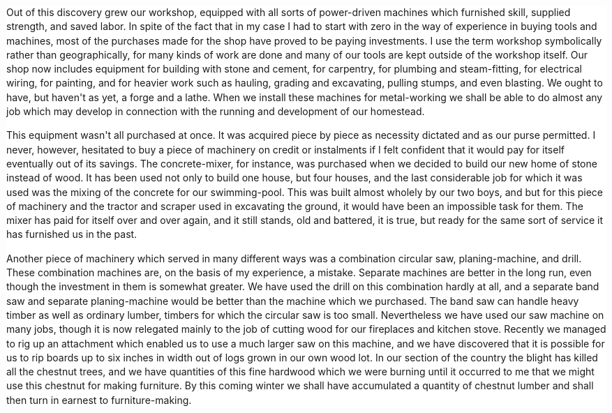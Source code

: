 Out of this discovery grew our workshop, equipped with all
sorts of power-driven machines which furnished skill,
supplied strength, and saved labor. In spite of the fact
that in my case I had to start with zero in the way of
experience in buying tools and machines, most of the
purchases made for the shop have proved to be paying
investments. I use the term workshop symbolically rather
than geographically, for many kinds of work are done and
many of our tools are kept outside of the workshop itself.
Our shop now includes equipment for building with stone and
cement, for carpentry, for plumbing and steam-fitting, for
electrical wiring, for painting, and for heavier work such
as hauling, grading and excavating, pulling stumps, and even
blasting. We ought to have, but haven't as yet, a forge and
a lathe. When we install these machines for metal-working we
shall be able to do almost any job which may develop in
connection with the running and development of our
homestead.

This equipment wasn't all purchased at once. It was acquired
piece by piece as necessity dictated and as our purse
permitted. I never, however, hesitated to buy a piece of
machinery on credit or instalments if I felt confident that
it would pay for itself eventually out of its savings. The
concrete-mixer, for instance, was purchased when we decided
to build our new home of stone instead of wood. It has been
used not only to build one house, but four houses, and the
last considerable job for which it was used was the mixing
of the concrete for our swimming-pool. This was built almost
wholely by our two boys, and but for this piece of machinery
and the tractor and scraper used in excavating the ground,
it would have been an impossible task for them. The mixer
has paid for itself over and over again, and it still
stands, old and battered, it is true, but ready for the same
sort of service it has furnished us in the past.

Another piece of machinery which served in many different
ways was a combination circular saw, planing-machine, and
drill. These combination machines are, on the basis of my
experience, a mistake. Separate machines are better in the
long run, even though the investment in them is somewhat
greater. We have used the drill on this combination hardly
at all, and a separate band saw and separate planing-machine
would be better than the machine which we purchased. The
band saw can handle heavy timber as well as ordinary lumber,
timbers for which the circular saw is too small.
Nevertheless we have used our saw machine on many jobs,
though it is now relegated mainly to the job of cutting wood
for our fireplaces and kitchen stove. Recently we managed to
rig up an attachment which enabled us to use a much larger
saw on this machine, and we have discovered that it is
possible for us to rip boards up to six inches in width out
of logs grown in our own wood lot. In our section of the
country the blight has killed all the chestnut trees, and we
have quantities of this fine hardwood which we were burning
until it occurred to me that we might use this chestnut for
making furniture. By this coming winter we shall have
accumulated a quantity of chestnut lumber and shall then
turn in earnest to furniture-making.
